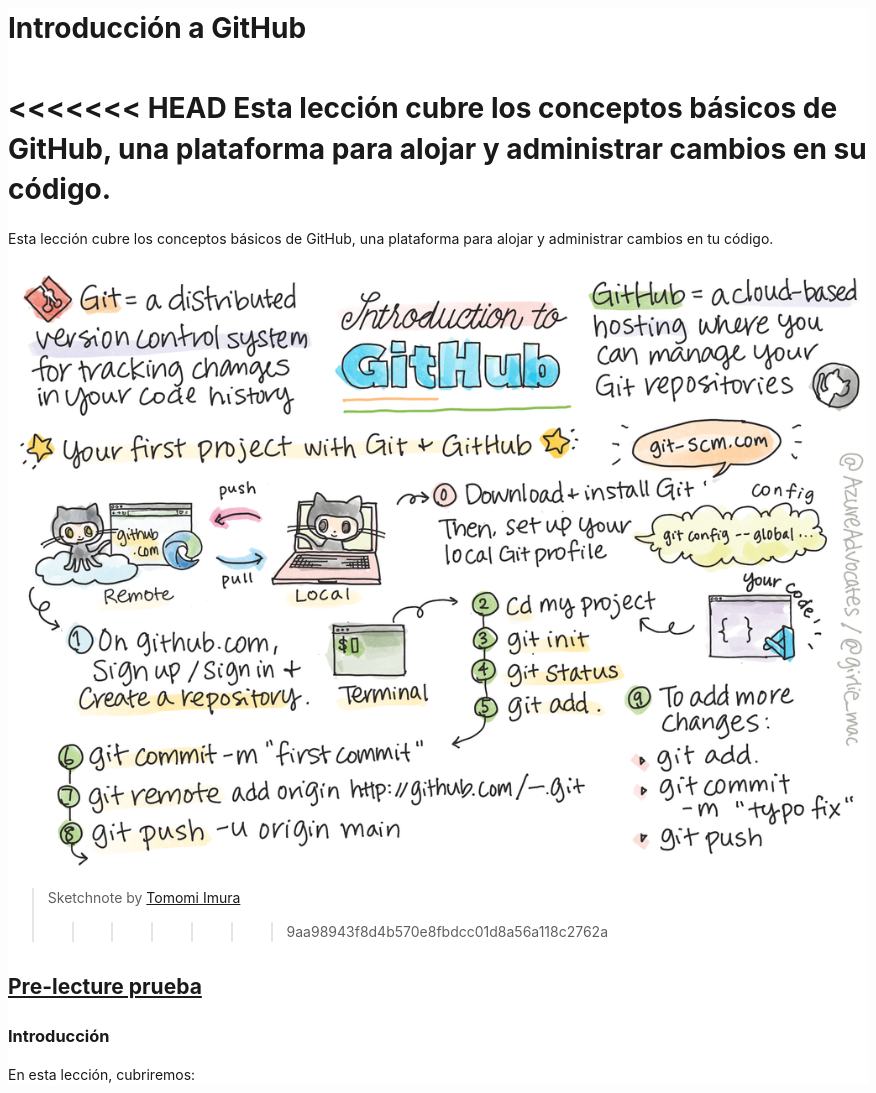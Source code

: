 # Introducción a GitHub

<<<<<<< HEAD
Esta lección cubre los conceptos básicos de GitHub, una plataforma para alojar y administrar cambios en su código.
=======
Esta lección cubre los conceptos básicos de GitHub, una plataforma para alojar y administrar cambios en tu código.

![Intro to GitHub](/sketchnotes/webdev101-github.png)
> Sketchnote by [Tomomi Imura](https://twitter.com/girlie_mac)
>>>>>>> 9aa98943f8d4b570e8fbdcc01d8a56a118c2762a

## [Pre-lecture prueba](https://nice-beach-0fe9e9d0f.azurestaticapps.net/quiz/3)

### Introducción

En esta lección, cubriremos:
